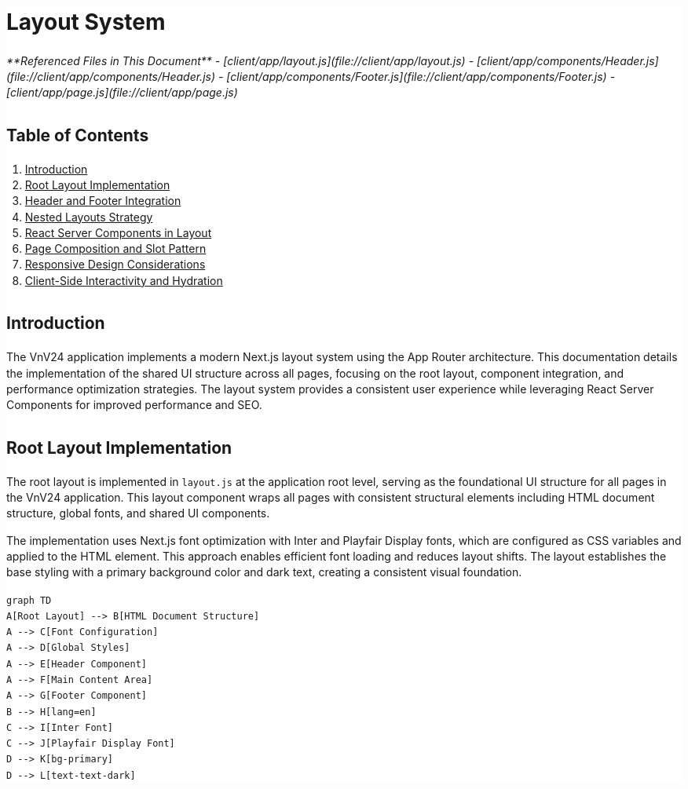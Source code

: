 # Layout System

<cite>
**Referenced Files in This Document**   
- [client/app/layout.js](file://client/app/layout.js)
- [client/app/components/Header.js](file://client/app/components/Header.js)
- [client/app/components/Footer.js](file://client/app/components/Footer.js)
- [client/app/page.js](file://client/app/page.js)
</cite>

## Table of Contents
1. [Introduction](#introduction)
2. [Root Layout Implementation](#root-layout-implementation)
3. [Header and Footer Integration](#header-and-footer-integration)
4. [Nested Layouts Strategy](#nested-layouts-strategy)
5. [React Server Components in Layout](#react-server-components-in-layout)
6. [Page Composition and Slot Pattern](#page-composition-and-slot-pattern)
7. [Responsive Design Considerations](#responsive-design-considerations)
8. [Client-Side Interactivity and Hydration](#client-side-interactivity-and-hydration)

## Introduction
The VnV24 application implements a modern Next.js layout system using the App Router architecture. This documentation details the implementation of the shared UI structure across all pages, focusing on the root layout, component integration, and performance optimization strategies. The layout system provides a consistent user experience while leveraging React Server Components for improved performance and SEO.

## Root Layout Implementation

The root layout is implemented in `layout.js` at the application root level, serving as the foundational UI structure for all pages in the VnV24 application. This layout component wraps all pages with consistent structural elements including HTML document structure, global fonts, and shared UI components.

The implementation uses Next.js font optimization with Inter and Playfair Display fonts, which are configured as CSS variables and applied to the HTML element. This approach enables efficient font loading and reduces layout shifts. The layout establishes the base styling with a primary background color and dark text, creating a consistent visual foundation.

```mermaid
graph TD
A[Root Layout] --> B[HTML Document Structure]
A --> C[Font Configuration]
A --> D[Global Styles]
A --> E[Header Component]
A --> F[Main Content Area]
A --> G[Footer Component]
B --> H[lang=en]
C --> I[Inter Font]
C --> J[Playfair Display Font]
D --> K[bg-primary]
D --> L[text-text-dark]
```
